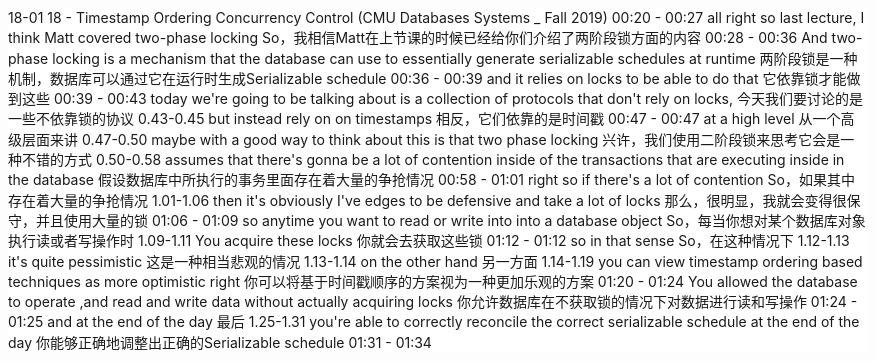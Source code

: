 18-01
18 - Timestamp Ordering Concurrency Control (CMU
Databases Systems _ Fall 2019)
00:20 - 00:27
all right so last lecture, I think Matt covered two-phase locking
So，我相信Matt在上节课的时候已经给你们介绍了两阶段锁⽅⾯的内容
00:28 - 00:36
And two-phase locking is a mechanism that the database can use to essentially
generate serializable schedules at runtime
两阶段锁是⼀种机制，数据库可以通过它在运⾏时⽣成Serializable schedule
00:36 - 00:39
and it relies on locks to be able to do that
它依靠锁才能做到这些
00:39 - 00:43
today we're going to be talking about is a collection of protocols that don't rely on locks,
今天我们要讨论的是⼀些不依靠锁的协议
0.43-0.45
but instead rely on on timestamps
相反，它们依靠的是时间戳
00:47 - 00:47
at a high level
从⼀个⾼级层⾯来讲
0.47-0.50
maybe with a good way to think about this is that two phase locking
兴许，我们使⽤⼆阶段锁来思考它会是⼀种不错的⽅式
0.50-0.58
assumes that there's gonna be a lot of contention inside of the transactions that are
executing inside in the database
假设数据库中所执⾏的事务⾥⾯存在着⼤量的争抢情况
00:58 - 01:01
right so if there's a lot of contention
So，如果其中存在着⼤量的争抢情况
1.01-1.06
then it's obviously I've edges to be defensive and take a lot of locks
那么，很明显，我就会变得很保守，并且使⽤⼤量的锁
01:06 - 01:09
so anytime you want to read or write into into a database object
So，每当你想对某个数据库对象执⾏读或者写操作时
1.09-1.11
You acquire these locks
你就会去获取这些锁
01:12 - 01:12
so in that sense
So，在这种情况下
1.12-1.13
it's quite pessimistic
这是⼀种相当悲观的情况
1.13-1.14
on the other hand
另⼀⽅⾯
1.14-1.19
you can view timestamp ordering based techniques as more optimistic right
你可以将基于时间戳顺序的⽅案视为⼀种更加乐观的⽅案
01:20 - 01:24
You allowed the database to operate ,and read and write data without actually acquiring
locks
你允许数据库在不获取锁的情况下对数据进⾏读和写操作
01:24 - 01:25
and at the end of the day
最后
1.25-1.31
you're able to correctly reconcile the correct serializable schedule at the end of the day
你能够正确地调整出正确的Serializable schedule
01:31 - 01:34